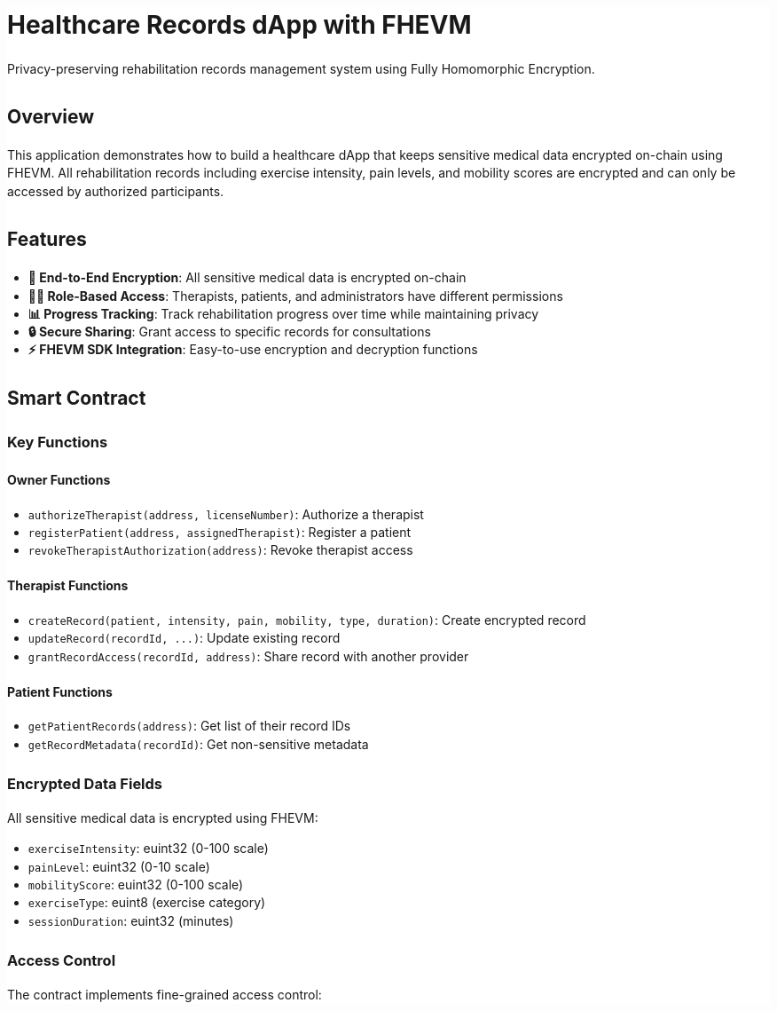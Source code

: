 # Healthcare Records dApp with FHEVM

Privacy-preserving rehabilitation records management system using Fully Homomorphic Encryption.

## Overview

This application demonstrates how to build a healthcare dApp that keeps sensitive medical data encrypted on-chain using FHEVM. All rehabilitation records including exercise intensity, pain levels, and mobility scores are encrypted and can only be accessed by authorized participants.

## Features

- **🔐 End-to-End Encryption**: All sensitive medical data is encrypted on-chain
- **👨‍⚕️ Role-Based Access**: Therapists, patients, and administrators have different permissions
- **📊 Progress Tracking**: Track rehabilitation progress over time while maintaining privacy
- **🔒 Secure Sharing**: Grant access to specific records for consultations
- **⚡ FHEVM SDK Integration**: Easy-to-use encryption and decryption functions

## Smart Contract

### Key Functions

#### Owner Functions
- `authorizeTherapist(address, licenseNumber)`: Authorize a therapist
- `registerPatient(address, assignedTherapist)`: Register a patient
- `revokeTherapistAuthorization(address)`: Revoke therapist access

#### Therapist Functions
- `createRecord(patient, intensity, pain, mobility, type, duration)`: Create encrypted record
- `updateRecord(recordId, ...)`: Update existing record
- `grantRecordAccess(recordId, address)`: Share record with another provider

#### Patient Functions
- `getPatientRecords(address)`: Get list of their record IDs
- `getRecordMetadata(recordId)`: Get non-sensitive metadata

### Encrypted Data Fields

All sensitive medical data is encrypted using FHEVM:

- `exerciseIntensity`: euint32 (0-100 scale)
- `painLevel`: euint32 (0-10 scale)
- `mobilityScore`: euint32 (0-100 scale)
- `exerciseType`: euint8 (exercise category)
- `sessionDuration`: euint32 (minutes)

### Access Control

The contract implements fine-grained access control:
